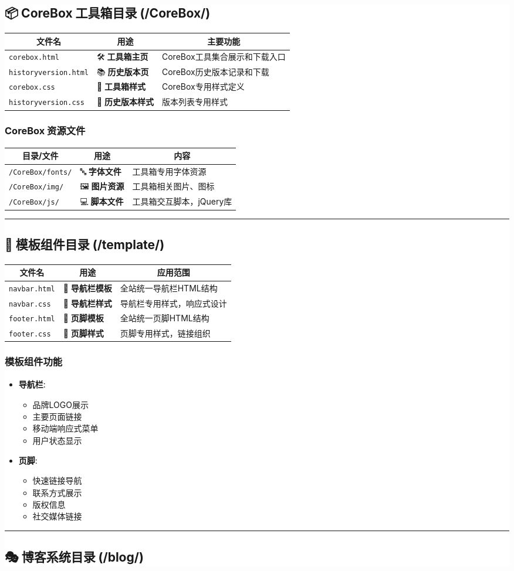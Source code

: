 
## 📦 CoreBox 工具箱目录 (/CoreBox/)

| 文件名 | 用途 | 主要功能 |
|--------|------|----------|
| `corebox.html` | 🛠️ **工具箱主页** | CoreBox工具集合展示和下载入口 |
| `historyversion.html` | 📚 **历史版本页** | CoreBox历史版本记录和下载 |
| `corebox.css` | 🎨 **工具箱样式** | CoreBox专用样式定义 |
| `historyversion.css` | 📝 **历史版本样式** | 版本列表专用样式 |

### CoreBox 资源文件
| 目录/文件 | 用途 | 内容 |
|-----------|------|------|
| `/CoreBox/fonts/` | 🔤 **字体文件** | 工具箱专用字体资源 |
| `/CoreBox/img/` | 🖼️ **图片资源** | 工具箱相关图片、图标 |
| `/CoreBox/js/` | 💻 **脚本文件** | 工具箱交互脚本，jQuery库 |

---

## 📝 模板组件目录 (/template/)

| 文件名 | 用途 | 应用范围 |
|--------|------|----------|
| `navbar.html` | 🧭 **导航栏模板** | 全站统一导航栏HTML结构 |
| `navbar.css` | 🎨 **导航栏样式** | 导航栏专用样式，响应式设计 |
| `footer.html` | 📄 **页脚模板** | 全站统一页脚HTML结构 |
| `footer.css` | 🎨 **页脚样式** | 页脚专用样式，链接组织 |

### 模板组件功能
- **导航栏**: 
  - 品牌LOGO展示
  - 主要页面链接
  - 移动端响应式菜单
  - 用户状态显示
  
- **页脚**:
  - 快速链接导航
  - 联系方式展示
  - 版权信息
  - 社交媒体链接

---

## 🎭 博客系统目录 (/blog/)
